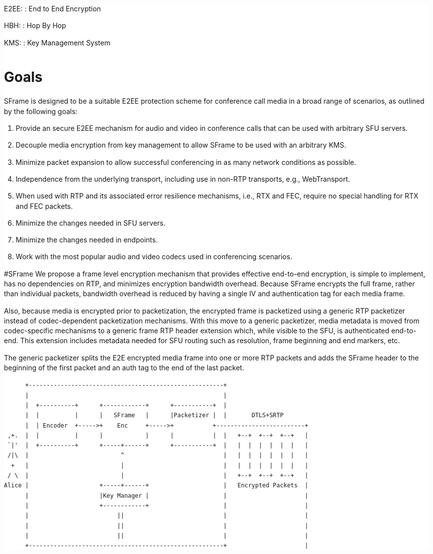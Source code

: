 E2EE:
: End to End Encryption

HBH:
: Hop By Hop

KMS:
: Key Management System

# Goals
SFrame is designed to be a suitable E2EE protection scheme for conference call
media in a broad range of scenarios, as outlined by the following goals:

1. Provide an secure E2EE mechanism for audio and video in conference calls
   that can be used with arbitrary SFU servers.

2. Decouple media encryption from key management to allow SFrame to be used
   with an arbitrary KMS.

3. Minimize packet expansion to allow successful conferencing in as many
   network conditions as possible.

4. Independence from the underlying transport, including use in non-RTP
   transports, e.g., WebTransport.

5. When used with RTP and its associated error resilience mechanisms, i.e., RTX
   and FEC, require no special handling for RTX and FEC packets.

6. Minimize the changes needed in SFU servers.

7. Minimize the changes needed in endpoints.

8. Work with the most popular audio and video codecs used in conferencing
   scenarios.


#SFrame
We propose a frame level encryption mechanism that provides effective end-to-end encryption, is simple to implement, has no dependencies on RTP, and minimizes encryption bandwidth overhead. Because SFrame encrypts the full frame, rather than individual packets, bandwidth overhead is reduced by having a single IV and authentication tag for each media frame.

Also, because media is encrypted prior to packetization, the encrypted frame is packetized using a generic RTP packetizer instead of codec-dependent packetization mechanisms. With this move to a generic packetizer, media metadata is moved from codec-specific mechanisms to a generic frame RTP header extension which, while visible to the SFU, is authenticated end-to-end. This extension includes metadata needed for SFU routing such as resolution, frame beginning and end markers, etc.

The generic packetizer splits the E2E encrypted media frame into one or more RTP packets and adds the SFrame header to the beginning of the first packet and an auth tag to the end of the last packet.

~~~~~
      +-------------------------------------------------------+
      |                                                       |
      |  +----------+      +------------+      +-----------+  |
      |  |          |      |   SFrame   |      |Packetizer |  |       DTLS+SRTP
      |  | Encoder  +----->+    Enc     +----->+           +-------------------------+
 ,+.  |  |          |      |            |      |           |  |   +--+  +--+  +--+   |
 `|'  |  +----------+      +-----+------+      +-----------+  |   |  |  |  |  |  |   |
 /|\  |                          ^                            |   |  |  |  |  |  |   |
  +   |                          |                            |   |  |  |  |  |  |   |
 / \  |                          |                            |   +--+  +--+  +--+   |
Alice |                    +-----+------+                     |   Encrypted Packets  |
      |                    |Key Manager |                     |                      |
      |                    +------------+                     |                      |
      |                         ||                            |                      |
      |                         ||                            |                      |
      |                         ||                            |                      |
      +-------------------------------------------------------+                      |
~~~~~